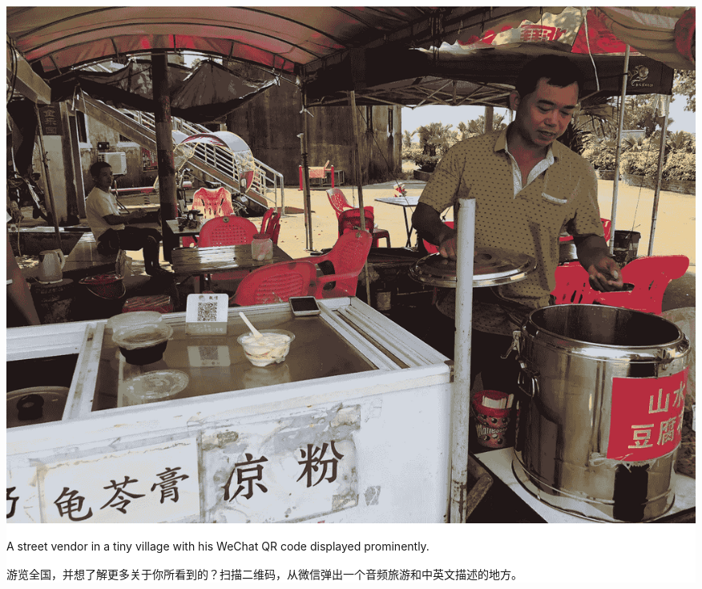 ![](img/527f78ee44bdcbc9c2498c8ee5a71fb3.png)

A street vendor in a tiny village with his WeChat QR code displayed prominently.

游览全国，并想了解更多关于你所看到的？扫描二维码，从微信弹出一个音频旅游和中英文描述的地方。
